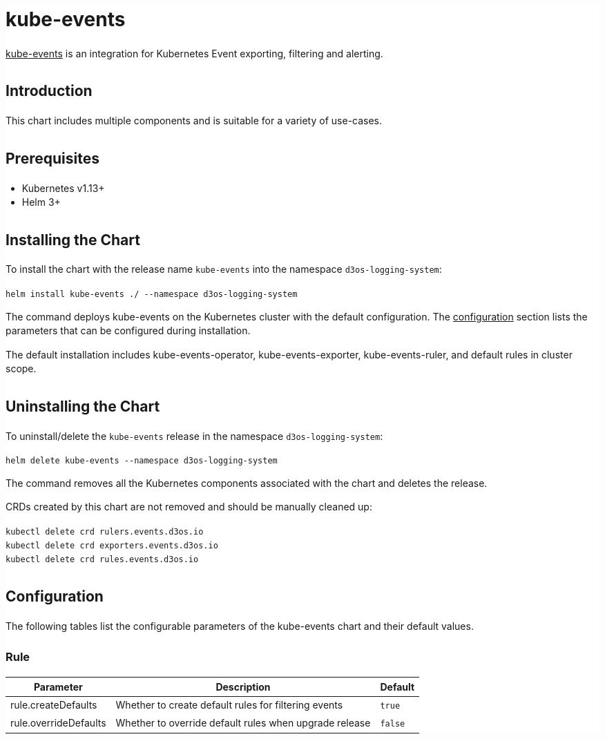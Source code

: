 # kube-events

[kube-events](https://github.com/d3os/kube-events) is an integration for Kubernetes Event exporting, filtering and alerting.
 

## Introduction

This chart includes multiple components and is suitable for a variety of use-cases.

## Prerequisites
- Kubernetes v1.13+
- Helm 3+ 

## Installing the Chart

To install the chart with the release name `kube-events` into the namespace `d3os-logging-system`:

```console
helm install kube-events ./ --namespace d3os-logging-system
```

The command deploys kube-events on the Kubernetes cluster with the default configuration. The [configuration](#configuration) section lists the parameters that can be configured during installation.

The default installation includes kube-events-operator, kube-events-exporter, kube-events-ruler, and default rules in cluster scope.

## Uninstalling the Chart

To uninstall/delete the `kube-events` release in the namespace `d3os-logging-system`:

```console
helm delete kube-events --namespace d3os-logging-system
```

The command removes all the Kubernetes components associated with the chart and deletes the release.

CRDs created by this chart are not removed and should be manually cleaned up:

```console
kubectl delete crd rulers.events.d3os.io
kubectl delete crd exporters.events.d3os.io
kubectl delete crd rules.events.d3os.io
```

## Configuration

The following tables list the configurable parameters of the kube-events chart and their default values.

### Rule
| Parameter | Description | Default |
| ----- | ----------- | ------ |
| rule.createDefaults | Whether to create default rules for filtering events | `true` |
| rule.overrideDefaults | Whether to override default rules when upgrade release | `false` |
